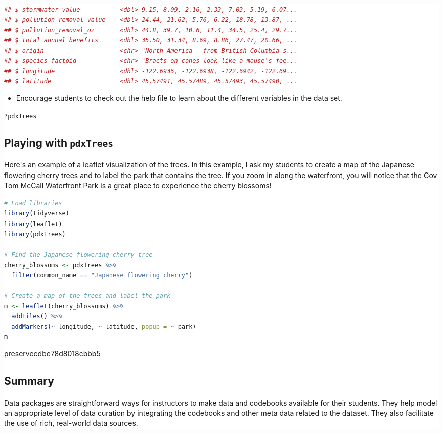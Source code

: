 ```r
## $ stormwater_value           <dbl> 9.15, 8.09, 2.16, 2.33, 7.03, 5.19, 6.07...
## $ pollution_removal_value    <dbl> 24.44, 21.62, 5.76, 6.22, 18.78, 13.87, ...
## $ pollution_removal_oz       <dbl> 44.8, 39.7, 10.6, 11.4, 34.5, 25.4, 29.7...
## $ total_annual_benefits      <dbl> 35.50, 31.34, 8.69, 8.86, 27.47, 20.66, ...
## $ origin                     <chr> "North America - from British Columbia s...
## $ species_factoid            <chr> "Bracts on cones look like a mouse's fee...
## $ longitude                  <dbl> -122.6936, -122.6938, -122.6942, -122.69...
## $ latitude                   <dbl> 45.57491, 45.57489, 45.57493, 45.57490, ...
```



* Encourage students to check out the help file to learn about the different variables in the data set.


```r
?pdxTrees
```



## Playing with `pdxTrees`

Here's an example of a [leaflet](https://teachdatascience.com/leaflet) visualization of the trees.  In this example, I ask my students to create a map of the [Japanese flowering cherry trees](https://en.wikipedia.org/wiki/Prunus_serrulata) and to label the park that contains the tree.  If you zoom in along the waterfront, you will notice that the Gov Tom McCall Waterfront Park is a great place to experience the cherry blossoms!


```r
# Load libraries
library(tidyverse)
library(leaflet)
library(pdxTrees)

# Find the Japanese flowering cherry tree
cherry_blossoms <- pdxTrees %>%
  filter(common_name == "Japanese flowering cherry")

# Create a map of the trees and label the park
m <- leaflet(cherry_blossoms) %>% 
  addTiles() %>% 
  addMarkers(~ longitude, ~ latitude, popup = ~ park) 
m
```

preservecdbe78d8018cbbb5

## Summary

Data packages are straightforward ways for instructors to make data and codebooks available for their students.  They help model an appropriate level of data curation by integrating the codebooks and other meta data related to the dataset.  They also facilitate the use of rich, real-world data sources.  
